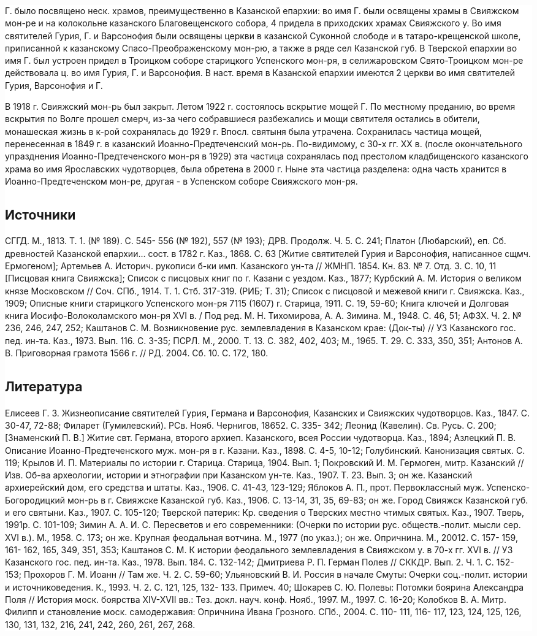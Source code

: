 Г. было посвящено неск. храмов, преимущественно в Казанской епархии: во имя Г. были освящены храмы в Свияжском мон-ре и на колокольне казанского Благовещенского собора, 4 придела в приходских храмах Свияжского у. Во имя святителей Гурия, Г. и Варсонофия были освящены церкви в казанской Суконной слободе и в татаро-крещенской школе, приписанной к казанскому Спасо-Преображенскому мон-рю, а также в ряде сел Казанской губ. В Тверской епархии во имя Г. был устроен придел в Троицком соборе старицкого Успенского мон-ря, в селижаровском Свято-Троицком мон-ре действовала ц. во имя Гурия, Г. и Варсонофия. В наст. время в Казанской епархии имеются 2 церкви во имя святителей Гурия, Варсонофия и Г.

В 1918 г. Свияжский мон-рь был закрыт. Летом 1922 г. состоялось вскрытие мощей Г. По местному преданию, во время вскрытия по Волге прошел смерч, из-за чего собравшиеся разбежались и мощи святителя остались в обители, монашеская жизнь в к-рой сохранялась до 1929 г. Впосл. святыня была утрачена. Сохранилась частица мощей, перенесенная в 1849 г. в казанский Иоанно-Предтеченский мон-рь. По-видимому, с 30-х гг. XX в. (после окончательного упразднения Иоанно-Предтеченского мон-ря в 1929) эта частица сохранялась под престолом кладбищенского казанского храма во имя Ярославских чудотворцев, была обретена в 2000 г. Ныне эта частица разделена: одна часть хранится в Иоанно-Предтеченском мон-ре, другая - в Успенском соборе Свияжского мон-ря.

## Источники

СГГД. М., 1813. Т. 1. (№ 189). С. 545-
556 (№ 192), 557 (№ 193); ДРВ. Продолж. Ч. 5. С. 241; Платон (Любарский), еп. Сб. древностей Казанской епархии… сост. в 1782 г. Каз., 1868. С. 63 [Житие святителей Гурия и Варсонофия, написанное сщмч. Ермогеном]; Артемьев А. Историч. рукописи б-ки имп. Казанского ун-та // ЖМНП. 1854. Кн. 83. № 7. Отд. 3. С. 10, 11 [Писцовая книга Свияжска]; Список с писцовых книг по г. Казани с уездом. Каз., 1877; Курбский А. М. История о великом князе Московском // Соч. СПб., 1914. Т. 1. Стб. 317-319. (РИБ; Т. 31); Список с писцовой и межевой книги г. Свияжска. Каз., 1909; Описные книги старицкого Успенского мон-ря 7115 (1607) г. Старица, 1911. С. 19, 59-60; Книга ключей и Долговая книга Иосифо-Волоколамского мон-ря XVI в. / Под ред. М. Н. Тихомирова, А. А. Зимина. М., 1948. С. 46, 51; АФЗХ. Ч. 2. № 236, 246, 247, 252; Каштанов С. М. Возникновение рус. землевладения в Казанском крае: (Док-ты) // УЗ Казанского гос. пед. ин-та. Каз., 1973. Вып. 116. С. 3-35; ПСРЛ. М., 2000. Т. 13. С. 382, 402, 403; М., 1965. Т. 29. С. 333, 350, 351; Антонов А. В. Приговорная грамота 1566 г. // РД. 2004. Сб. 10. С. 172, 180.

## Литература

Елисеев Г. З. Жизнеописание святителей Гурия, Германа и Варсонофия, Казанских и Свияжских чудотворцов. Каз., 1847. С. 30-47, 72-88; Филарет (Гумилевский). РСв. Нояб. Чернигов, 18652. С. 335-
342; Леонид (Кавелин). Св. Русь. С. 200; [Знаменский П. В.] Житие свт. Германа, второго архиеп. Казанского, всея России чудотворца. Каз., 1894; Азлецкий П. В. Описание Иоанно-Предтеченского муж. мон-ря в г. Казани. Каз., 1898. С. 4-5, 10-12; Голубинский. Канонизация святых. С. 119; Крылов И. П. Материалы по истории г. Старица. Старица, 1904. Вып. 1; Покровский И. М. Гермоген, митр. Казанский // Изв. Об-ва археологии, истории и этнографии при Казанском ун-те. Каз., 1907. Т. 23. Вып. 3; он же. Казанский архиерейский дом, его средства и штаты. Каз., 1906. С. 41-43, 123-129; Яблоков А. П., прот. Первоклассный муж. Успенско-Богородицкий мон-рь в г. Свияжске Казанской губ. Каз., 1906. С. 13-14, 31, 35, 69-83; он же. Город Свияжск Казанской губ. и его святыни. Каз., 1907. С. 105-120; Тверской патерик: Кр. сведения о Тверских местно чтимых святых. Каз., 1907. Тверь, 1991р. С. 101-109; Зимин А. А. И. С. Пересветов и его современники: (Очерки по истории рус. обществ.-полит. мысли сер. XVI в.). M., 1958. С. 173; он же. Крупная феодальная вотчина. М., 1977 (по указ.); он же. Опричнина. М., 20012. С. 157-
159, 161-
162, 165, 349, 351, 353; Каштанов С. М. К истории феодального землевладения в Свияжском у. в 70-х гг. XVI в. // УЗ Казанского гос. пед. ин-та. Каз., 1978. Вып. 184. С. 132-142; Дмитриева Р. П. Герман Полев // СККДР. Вып. 2. Ч. 1. С. 152-
153; Прохоров Г. М. Иоанн // Там же. Ч. 2. С. 59-60; Ульяновский В. И. Россия в начале Смуты: Очерки соц.-полит. истории и источниковедения. К., 1993. Ч. 2. С. 121, 125, 132-
133. Примеч. 40; Шокарев С. Ю. Полевы: Потомки боярина Александра Поля // История моск. боярства XIV-XVII вв.: Тез. докл. науч. конф. Нояб., 1997. М., 1997. С. 16-20; Колобков В. А. Митр. Филипп и становление моск. самодержавия: Опричнина Ивана Грозного. СПб., 2004. С. 110-
111, 116-
117, 123, 124, 125, 126, 130, 131, 132, 216, 241, 242, 260, 261, 267, 268.
